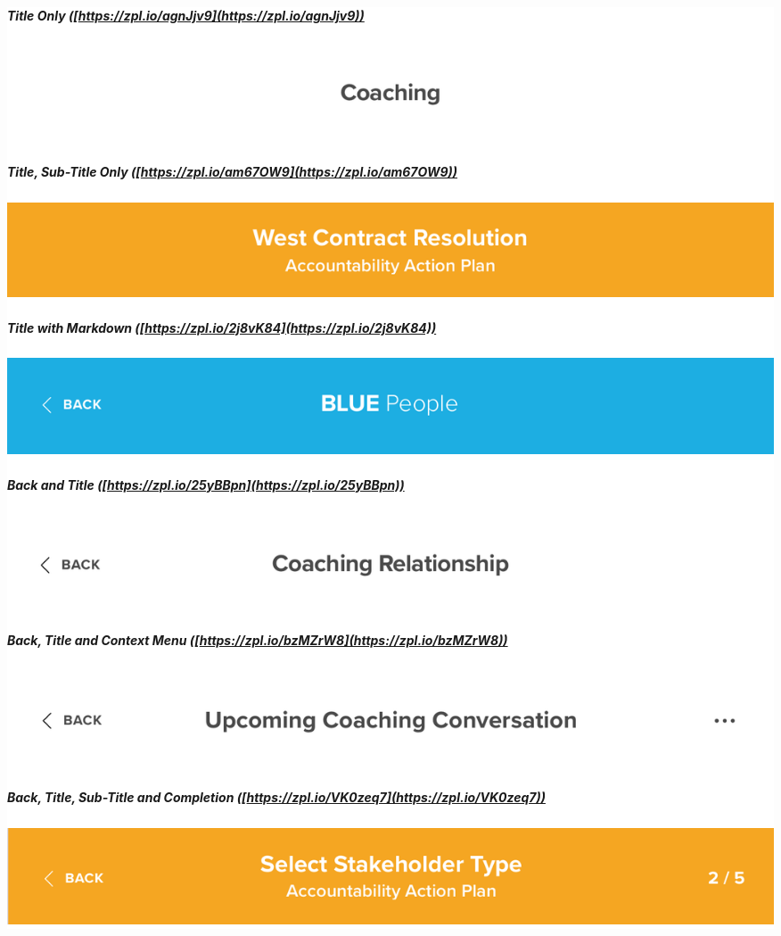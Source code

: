 ##### Title Only ([https://zpl.io/agnJjv9](https://zpl.io/agnJjv9))
![images/header-2.png](images/header-2.png)

##### Title, Sub-Title Only ([https://zpl.io/am67OW9](https://zpl.io/am67OW9))
![images/header-1.png](images/header-1.png)

##### Title with Markdown ([https://zpl.io/2j8vK84](https://zpl.io/2j8vK84))
![images/header-3.png](images/header-3.png)

##### Back and Title ([https://zpl.io/25yBBpn](https://zpl.io/25yBBpn))
![images/header-5.png](images/header-5.png)

##### Back, Title and Context Menu ([https://zpl.io/bzMZrW8](https://zpl.io/bzMZrW8))
![images/header-4.png](images/header-4.png)

##### Back, Title, Sub-Title and Completion ([https://zpl.io/VK0zeq7](https://zpl.io/VK0zeq7))
![images/header-7.png](images/header-7.png)
